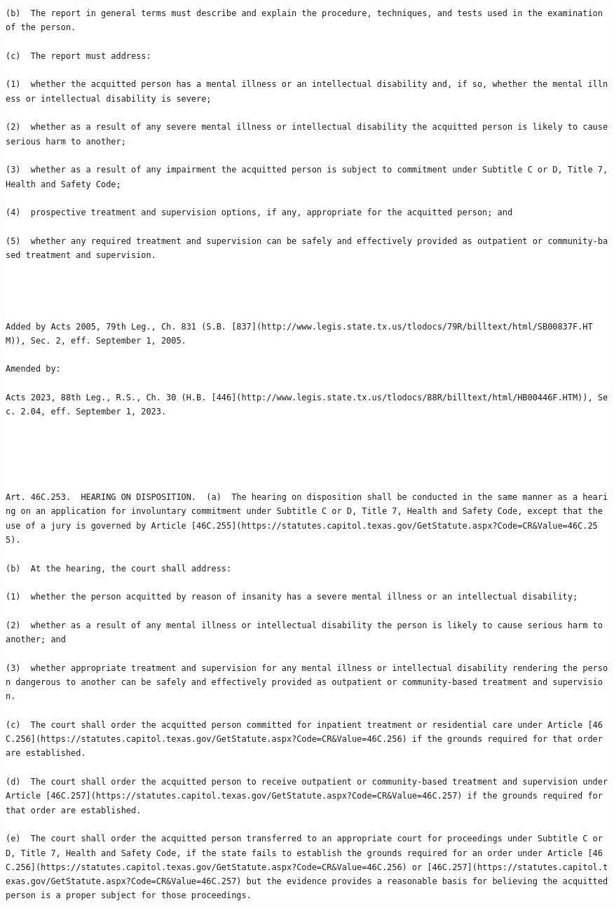     (b)  The report in general terms must describe and explain the procedure, techniques, and tests used in the examination of the person.
    
    (c)  The report must address:
    
    (1)  whether the acquitted person has a mental illness or an intellectual disability and, if so, whether the mental illness or intellectual disability is severe;
    
    (2)  whether as a result of any severe mental illness or intellectual disability the acquitted person is likely to cause serious harm to another;
    
    (3)  whether as a result of any impairment the acquitted person is subject to commitment under Subtitle C or D, Title 7, Health and Safety Code;
    
    (4)  prospective treatment and supervision options, if any, appropriate for the acquitted person; and
    
    (5)  whether any required treatment and supervision can be safely and effectively provided as outpatient or community-based treatment and supervision.
    
    
    
    
    Added by Acts 2005, 79th Leg., Ch. 831 (S.B. [837](http://www.legis.state.tx.us/tlodocs/79R/billtext/html/SB00837F.HTM)), Sec. 2, eff. September 1, 2005.
    
    Amended by: 
    
    Acts 2023, 88th Leg., R.S., Ch. 30 (H.B. [446](http://www.legis.state.tx.us/tlodocs/88R/billtext/html/HB00446F.HTM)), Sec. 2.04, eff. September 1, 2023.
    
    
    
    
    
    Art. 46C.253.  HEARING ON DISPOSITION.  (a)  The hearing on disposition shall be conducted in the same manner as a hearing on an application for involuntary commitment under Subtitle C or D, Title 7, Health and Safety Code, except that the use of a jury is governed by Article [46C.255](https://statutes.capitol.texas.gov/GetStatute.aspx?Code=CR&Value=46C.255).
    
    (b)  At the hearing, the court shall address:
    
    (1)  whether the person acquitted by reason of insanity has a severe mental illness or an intellectual disability;
    
    (2)  whether as a result of any mental illness or intellectual disability the person is likely to cause serious harm to another; and
    
    (3)  whether appropriate treatment and supervision for any mental illness or intellectual disability rendering the person dangerous to another can be safely and effectively provided as outpatient or community-based treatment and supervision.
    
    (c)  The court shall order the acquitted person committed for inpatient treatment or residential care under Article [46C.256](https://statutes.capitol.texas.gov/GetStatute.aspx?Code=CR&Value=46C.256) if the grounds required for that order are established.
    
    (d)  The court shall order the acquitted person to receive outpatient or community-based treatment and supervision under Article [46C.257](https://statutes.capitol.texas.gov/GetStatute.aspx?Code=CR&Value=46C.257) if the grounds required for that order are established.
    
    (e)  The court shall order the acquitted person transferred to an appropriate court for proceedings under Subtitle C or D, Title 7, Health and Safety Code, if the state fails to establish the grounds required for an order under Article [46C.256](https://statutes.capitol.texas.gov/GetStatute.aspx?Code=CR&Value=46C.256) or [46C.257](https://statutes.capitol.texas.gov/GetStatute.aspx?Code=CR&Value=46C.257) but the evidence provides a reasonable basis for believing the acquitted person is a proper subject for those proceedings.
    